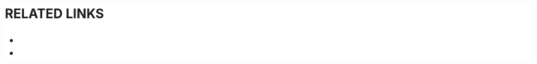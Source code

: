 
## RELATED LINKS

- [](https://learn.microsoft.com/powershell/module/microsoft.graph.beta.teams/invoke-mgbetagraphteamchannelmessagereply)
- [](https://learn.microsoft.com/graph/api/chatmessage-replywithquote?view=graph-rest-beta)























